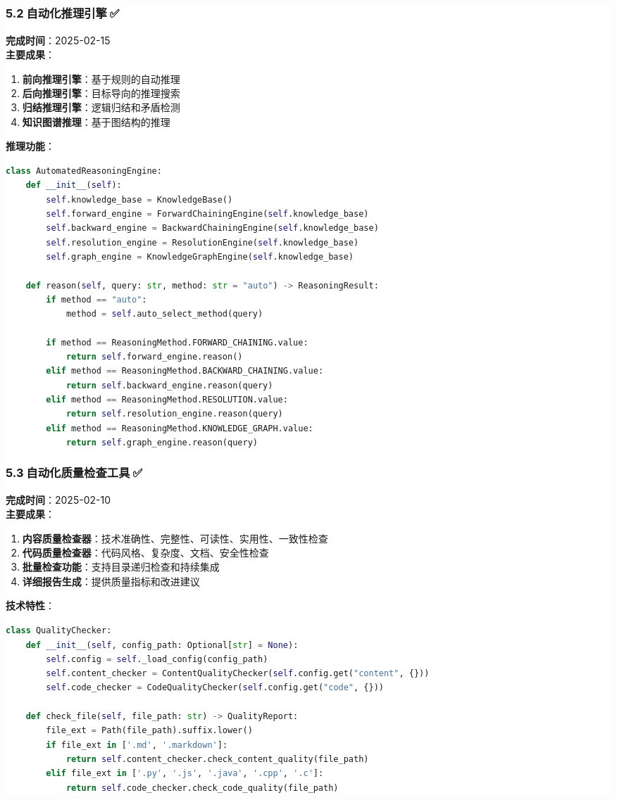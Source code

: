 ### 5.2 自动化推理引擎 ✅

**完成时间**：2025-02-15  
**主要成果**：

1. **前向推理引擎**：基于规则的自动推理
2. **后向推理引擎**：目标导向的推理搜索
3. **归结推理引擎**：逻辑归结和矛盾检测
4. **知识图谱推理**：基于图结构的推理

**推理功能**：

```python
class AutomatedReasoningEngine:
    def __init__(self):
        self.knowledge_base = KnowledgeBase()
        self.forward_engine = ForwardChainingEngine(self.knowledge_base)
        self.backward_engine = BackwardChainingEngine(self.knowledge_base)
        self.resolution_engine = ResolutionEngine(self.knowledge_base)
        self.graph_engine = KnowledgeGraphEngine(self.knowledge_base)
    
    def reason(self, query: str, method: str = "auto") -> ReasoningResult:
        if method == "auto":
            method = self.auto_select_method(query)
        
        if method == ReasoningMethod.FORWARD_CHAINING.value:
            return self.forward_engine.reason()
        elif method == ReasoningMethod.BACKWARD_CHAINING.value:
            return self.backward_engine.reason(query)
        elif method == ReasoningMethod.RESOLUTION.value:
            return self.resolution_engine.reason(query)
        elif method == ReasoningMethod.KNOWLEDGE_GRAPH.value:
            return self.graph_engine.reason(query)
```

### 5.3 自动化质量检查工具 ✅

**完成时间**：2025-02-10  
**主要成果**：

1. **内容质量检查器**：技术准确性、完整性、可读性、实用性、一致性检查
2. **代码质量检查器**：代码风格、复杂度、文档、安全性检查
3. **批量检查功能**：支持目录递归检查和持续集成
4. **详细报告生成**：提供质量指标和改进建议

**技术特性**：

```python
class QualityChecker:
    def __init__(self, config_path: Optional[str] = None):
        self.config = self._load_config(config_path)
        self.content_checker = ContentQualityChecker(self.config.get("content", {}))
        self.code_checker = CodeQualityChecker(self.config.get("code", {}))
    
    def check_file(self, file_path: str) -> QualityReport:
        file_ext = Path(file_path).suffix.lower()
        if file_ext in ['.md', '.markdown']:
            return self.content_checker.check_content_quality(file_path)
        elif file_ext in ['.py', '.js', '.java', '.cpp', '.c']:
            return self.code_checker.check_code_quality(file_path)
```
